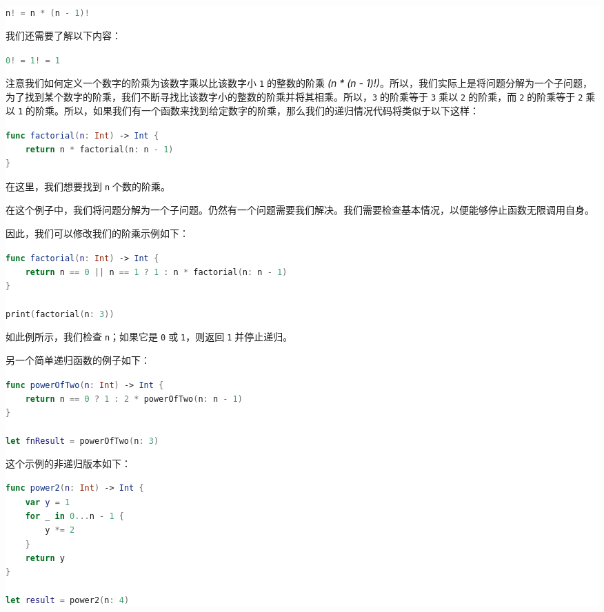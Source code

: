 ```swift
n! = n * (n - 1)!

```

我们还需要了解以下内容：

```swift
0! = 1! = 1

```

注意我们如何定义一个数字的阶乘为该数字乘以比该数字小 `1` 的整数的阶乘 *(n * (n - 1)!)*。所以，我们实际上是将问题分解为一个子问题，为了找到某个数字的阶乘，我们不断寻找比该数字小的整数的阶乘并将其相乘。所以，`3` 的阶乘等于 `3` 乘以 `2` 的阶乘，而 `2` 的阶乘等于 `2` 乘以 `1` 的阶乘。所以，如果我们有一个函数来找到给定数字的阶乘，那么我们的递归情况代码将类似于以下这样：

```swift
func factorial(n: Int) -> Int {
    return n * factorial(n: n - 1)
}

```

在这里，我们想要找到 `n` 个数的阶乘。

在这个例子中，我们将问题分解为一个子问题。仍然有一个问题需要我们解决。我们需要检查基本情况，以便能够停止函数无限调用自身。

因此，我们可以修改我们的阶乘示例如下：

```swift
func factorial(n: Int) -> Int {
    return n == 0 || n == 1 ? 1 : n * factorial(n: n - 1)
}

print(factorial(n: 3))

```

如此例所示，我们检查 `n`；如果它是 `0` 或 `1`，则返回 `1` 并停止递归。

另一个简单递归函数的例子如下：

```swift
func powerOfTwo(n: Int) -> Int {
    return n == 0 ? 1 : 2 * powerOfTwo(n: n - 1)
}

let fnResult = powerOfTwo(n: 3)

```

这个示例的非递归版本如下：

```swift
func power2(n: Int) -> Int {
    var y = 1
    for _ in 0...n - 1 {
        y *= 2
    }
    return y
}

let result = power2(n: 4)

```

